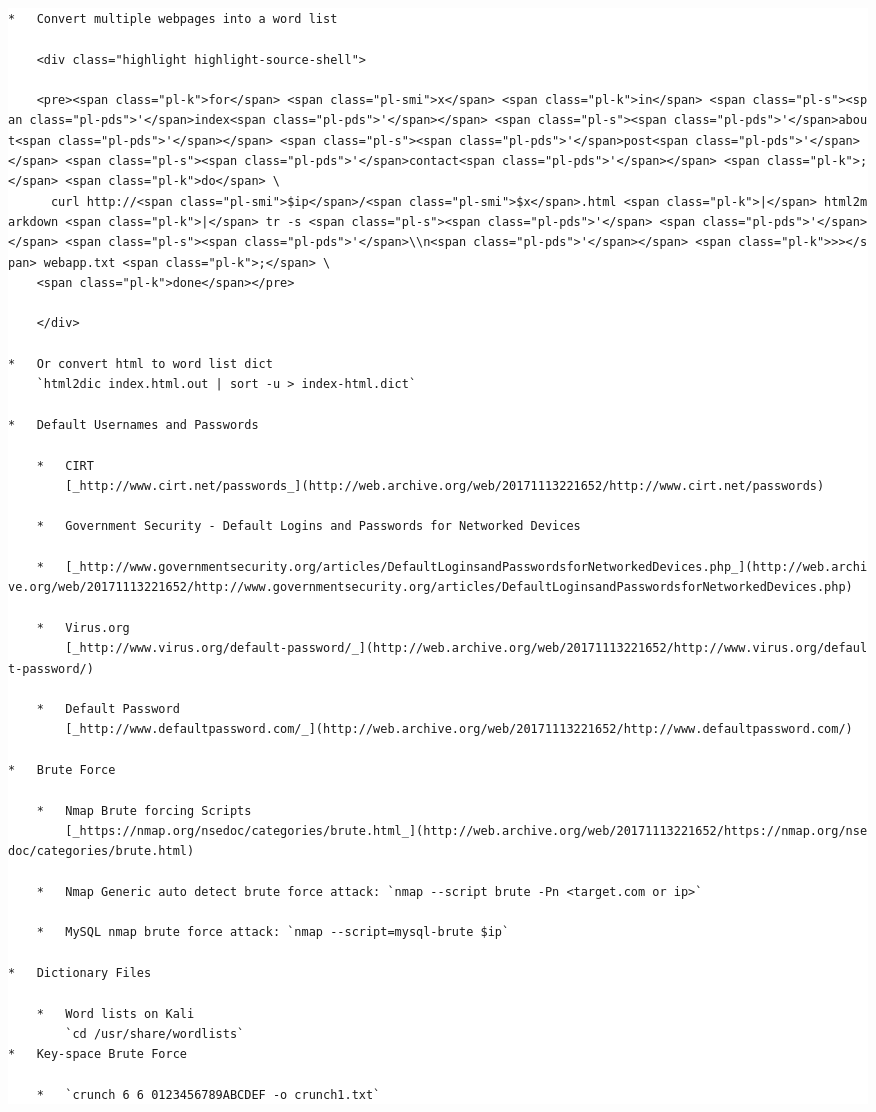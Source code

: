     *   Convert multiple webpages into a word list

        <div class="highlight highlight-source-shell">

        <pre><span class="pl-k">for</span> <span class="pl-smi">x</span> <span class="pl-k">in</span> <span class="pl-s"><span class="pl-pds">'</span>index<span class="pl-pds">'</span></span> <span class="pl-s"><span class="pl-pds">'</span>about<span class="pl-pds">'</span></span> <span class="pl-s"><span class="pl-pds">'</span>post<span class="pl-pds">'</span></span> <span class="pl-s"><span class="pl-pds">'</span>contact<span class="pl-pds">'</span></span> <span class="pl-k">;</span> <span class="pl-k">do</span> \
          curl http://<span class="pl-smi">$ip</span>/<span class="pl-smi">$x</span>.html <span class="pl-k">|</span> html2markdown <span class="pl-k">|</span> tr -s <span class="pl-s"><span class="pl-pds">'</span> <span class="pl-pds">'</span></span> <span class="pl-s"><span class="pl-pds">'</span>\\n<span class="pl-pds">'</span></span> <span class="pl-k">>></span> webapp.txt <span class="pl-k">;</span> \
        <span class="pl-k">done</span></pre>

        </div>

    *   Or convert html to word list dict  
        `html2dic index.html.out | sort -u > index-html.dict`

    *   Default Usernames and Passwords

        *   CIRT  
            [_http://www.cirt.net/passwords_](http://web.archive.org/web/20171113221652/http://www.cirt.net/passwords)

        *   Government Security - Default Logins and Passwords for Networked Devices

        *   [_http://www.governmentsecurity.org/articles/DefaultLoginsandPasswordsforNetworkedDevices.php_](http://web.archive.org/web/20171113221652/http://www.governmentsecurity.org/articles/DefaultLoginsandPasswordsforNetworkedDevices.php)

        *   Virus.org  
            [_http://www.virus.org/default-password/_](http://web.archive.org/web/20171113221652/http://www.virus.org/default-password/)

        *   Default Password  
            [_http://www.defaultpassword.com/_](http://web.archive.org/web/20171113221652/http://www.defaultpassword.com/)

    *   Brute Force

        *   Nmap Brute forcing Scripts  
            [_https://nmap.org/nsedoc/categories/brute.html_](http://web.archive.org/web/20171113221652/https://nmap.org/nsedoc/categories/brute.html)

        *   Nmap Generic auto detect brute force attack: `nmap --script brute -Pn <target.com or ip>`

        *   MySQL nmap brute force attack: `nmap --script=mysql-brute $ip`

    *   Dictionary Files

        *   Word lists on Kali  
            `cd /usr/share/wordlists`
    *   Key-space Brute Force

        *   `crunch 6 6 0123456789ABCDEF -o crunch1.txt`
